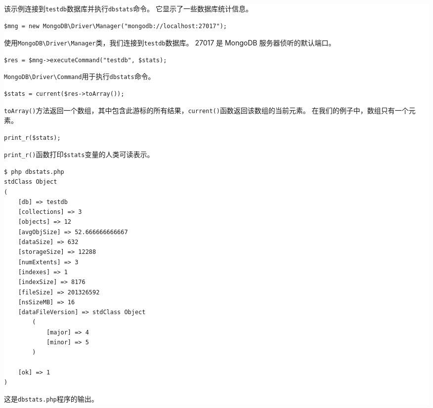 该示例连接到`testdb`数据库并执行`dbstats`命令。 它显示了一些数据库统计信息。

```
$mng = new MongoDB\Driver\Manager("mongodb://localhost:27017");

```

使用`MongoDB\Driver\Manager`类，我们连接到`testdb`数据库。 27017 是 MongoDB 服务器侦听的默认端口。

```
$res = $mng->executeCommand("testdb", $stats);

```

`MongoDB\Driver\Command`用于执行`dbstats`命令。

```
$stats = current($res->toArray());

```

`toArray()`方法返回一个数组，其中包含此游标的所有结果，`current()`函数返回该数组的当前元素。 在我们的例子中，数组只有一个元素。

```
print_r($stats);

```

`print_r()`函数打印`$stats`变量的人类可读表示。

```
$ php dbstats.php 
stdClass Object
(
    [db] => testdb
    [collections] => 3
    [objects] => 12
    [avgObjSize] => 52.666666666667
    [dataSize] => 632
    [storageSize] => 12288
    [numExtents] => 3
    [indexes] => 1
    [indexSize] => 8176
    [fileSize] => 201326592
    [nsSizeMB] => 16
    [dataFileVersion] => stdClass Object
        (
            [major] => 4
            [minor] => 5
        )

    [ok] => 1
)

```

这是`dbstats.php`程序的输出。
